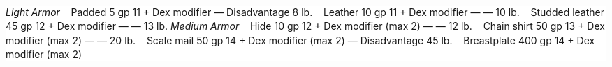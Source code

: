 <tbody>
<tr>
	<td style="text-align:left;" colspan="6"><em>Light Armor</em></td>
</tr>
<tr>
	<td>&nbsp;&nbsp;&nbsp;Padded</td>
	<td>5 gp</td>
	<td>11 + Dex modifier</td>
	<td style="text-align:center;">&#8212;</td>
	<td>Disadvantage</td>
	<td>8 lb.</td>
</tr>
<tr>
	<td>&nbsp;&nbsp;&nbsp;Leather</td>
	<td>10 gp</td>
	<td>11 + Dex modifier</td>
	<td style="text-align:center;">&#8212;</td>
	<td>&#8212;</td>
	<td>10 lb.</td>
</tr>
<tr>
	<td>&nbsp;&nbsp;&nbsp;Studded leather</td>
	<td>45 gp</td>
	<td>12 + Dex modifier</td>
	<td style="text-align:center;">&#8212;</td>
	<td>&#8212;</td>
	<td>13 lb.</td>
</tr>
<tr>
	<td><em>Medium Armor</em></td>
	<td></td>
	<td></td>
	<td style="text-align:center;"></td>
	<td></td>
	<td></td>
</tr>
<tr>
	<td>&nbsp;&nbsp;&nbsp;Hide</td>
	<td>10 gp</td>
	<td>12 + Dex modifier (max 2)</td>
	<td style="text-align:center;">&#8212;</td>
	<td>&#8212;</td>
	<td>12 lb.</td>
</tr>
<tr>
	<td>&nbsp;&nbsp;&nbsp;Chain shirt</td>
	<td>50 gp</td>
	<td>13 + Dex modifier (max 2)</td>
	<td style="text-align:center;">&#8212;</td>
	<td>&#8212;</td>
	<td>20 lb.</td>
</tr>
<tr>
	<td>&nbsp;&nbsp;&nbsp;Scale mail</td>
	<td>50 gp</td>
	<td>14 + Dex modifier (max 2)</td>
	<td style="text-align:center;">&#8212;</td>
	<td>Disadvantage</td>
	<td>45 lb.</td>
</tr>
<tr>
	<td>&nbsp;&nbsp;&nbsp;Breastplate</td>
	<td>400 gp</td>
	<td>14 + Dex modifier (max 2)</td>